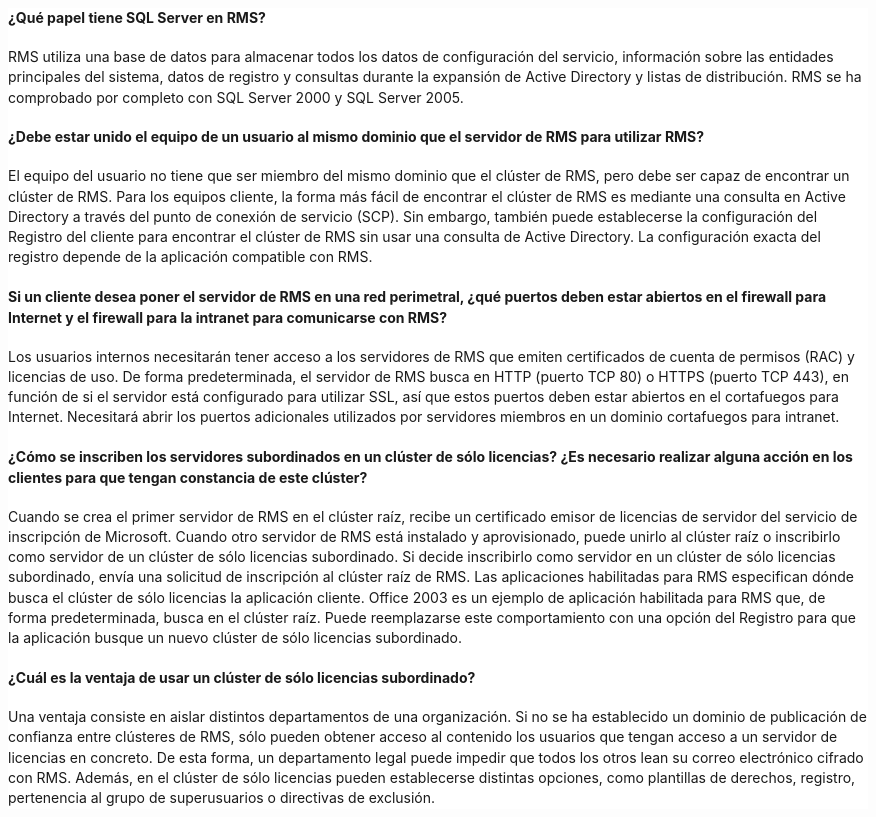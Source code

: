 #### ¿Qué papel tiene SQL Server en RMS?

RMS utiliza una base de datos para almacenar todos los datos de configuración del servicio, información sobre las entidades principales del sistema, datos de registro y consultas durante la expansión de Active Directory y listas de distribución. RMS se ha comprobado por completo con SQL Server 2000 y SQL Server 2005.

#### ¿Debe estar unido el equipo de un usuario al mismo dominio que el servidor de RMS para utilizar RMS?

El equipo del usuario no tiene que ser miembro del mismo dominio que el clúster de RMS, pero debe ser capaz de encontrar un clúster de RMS. Para los equipos cliente, la forma más fácil de encontrar el clúster de RMS es mediante una consulta en Active Directory a través del punto de conexión de servicio (SCP). Sin embargo, también puede establecerse la configuración del Registro del cliente para encontrar el clúster de RMS sin usar una consulta de Active Directory. La configuración exacta del registro depende de la aplicación compatible con RMS.

#### Si un cliente desea poner el servidor de RMS en una red perimetral, ¿qué puertos deben estar abiertos en el firewall para Internet y el firewall para la intranet para comunicarse con RMS?

Los usuarios internos necesitarán tener acceso a los servidores de RMS que emiten certificados de cuenta de permisos (RAC) y licencias de uso. De forma predeterminada, el servidor de RMS busca en HTTP (puerto TCP 80) o HTTPS (puerto TCP 443), en función de si el servidor está configurado para utilizar SSL, así que estos puertos deben estar abiertos en el cortafuegos para Internet. Necesitará abrir los puertos adicionales utilizados por servidores miembros en un dominio cortafuegos para intranet.

#### ¿Cómo se inscriben los servidores subordinados en un clúster de sólo licencias? ¿Es necesario realizar alguna acción en los clientes para que tengan constancia de este clúster?

Cuando se crea el primer servidor de RMS en el clúster raíz, recibe un certificado emisor de licencias de servidor del servicio de inscripción de Microsoft. Cuando otro servidor de RMS está instalado y aprovisionado, puede unirlo al clúster raíz o inscribirlo como servidor de un clúster de sólo licencias subordinado. Si decide inscribirlo como servidor en un clúster de sólo licencias subordinado, envía una solicitud de inscripción al clúster raíz de RMS. Las aplicaciones habilitadas para RMS especifican dónde busca el clúster de sólo licencias la aplicación cliente. Office 2003 es un ejemplo de aplicación habilitada para RMS que, de forma predeterminada, busca en el clúster raíz. Puede reemplazarse este comportamiento con una opción del Registro para que la aplicación busque un nuevo clúster de sólo licencias subordinado.

#### ¿Cuál es la ventaja de usar un clúster de sólo licencias subordinado?

Una ventaja consiste en aislar distintos departamentos de una organización. Si no se ha establecido un dominio de publicación de confianza entre clústeres de RMS, sólo pueden obtener acceso al contenido los usuarios que tengan acceso a un servidor de licencias en concreto. De esta forma, un departamento legal puede impedir que todos los otros lean su correo electrónico cifrado con RMS. Además, en el clúster de sólo licencias pueden establecerse distintas opciones, como plantillas de derechos, registro, pertenencia al grupo de superusuarios o directivas de exclusión.
